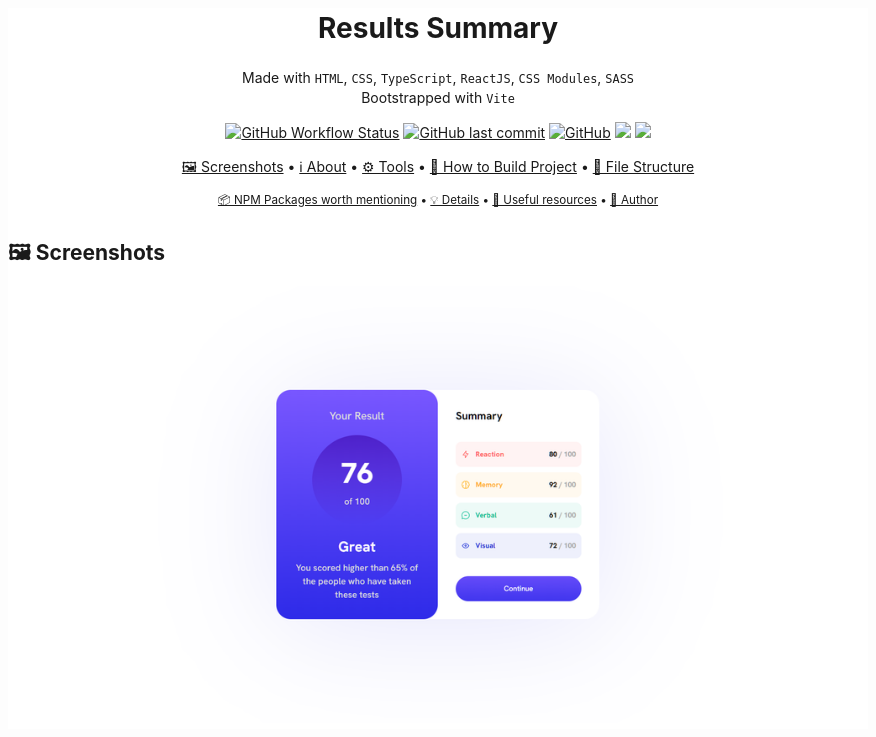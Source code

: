 <h1 align="center">Results Summary</h1>
<p align="center">
  Made with <code>HTML</code>, <code>CSS</code>, <code>TypeScript</code>, <code>ReactJS</code>, <code>CSS Modules</code>, <code>SASS</code>
  <br>
  Bootstrapped with <code>Vite</code>
</p>

<p align="center">
  <a href="../../actions"><img alt="GitHub Workflow Status" src="https://img.shields.io/github/deployments/arlagonix/easybank-landing-page/production?label=vercel&logo=vercel&logoColor=white"></a>
  <a href="../../commits"><img alt="GitHub last commit" src="https://img.shields.io/github/last-commit/arlagonix/easybank-landing-page"></a>
  <a href="./LICENSE"><img alt="GitHub" src="https://img.shields.io/github/license/arlagonix/easybank-landing-page"></a>
  <img src="https://badgen.net/github/dependabot/arlagonix/easybank-landing-page?logo=dependabot&logoColor=white" />
  <img src="https://img.shields.io/github/repo-size/arlagonix/easybank-landing-page" />
</p>

<p align="center">
  <a href="#-screenshots">🖼 Screenshots</a> • 
  <a href="#ℹ%EF%B8%8F-about">ℹ️ About</a> • 
  <a href="#%EF%B8%8F-tools">⚙️ Tools</a> • 
  <a href="#-build-project">🔨 How to Build Project</a> • 
  <a href="#-file-structure">📁 File Structure</a>
</p>

<sup>
  <p align="center">
    <a href="#-npm-packages-worth-mentioning">📦 NPM Packages worth mentioning</a> • 
    <a href="#-details">💡 Details</a> • 
    <a href="#-useful-resources">🔗 Useful resources</a> • 
    <a href="#-author">👤 Author</a>
  </p>
</sup>

## 🖼 Screenshots

<p align="center">
  <img src="./docs/results/big.png" width="100%">
</p>
